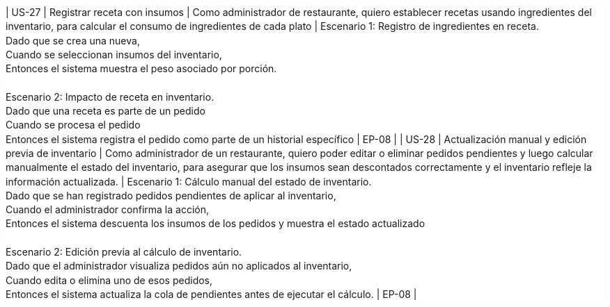 | US-27           | Registrar receta con insumos                                                          | Como administrador de restaurante, quiero establecer recetas usando ingredientes del inventario, para calcular el consumo de ingredientes de cada plato                                                                                                                                                                                                    | Escenario 1: Registro de ingredientes en receta.<br />Dado que se crea una nueva,<br />Cuando se seleccionan insumos del inventario,<br />Entonces el sistema muestra el peso asociado por porción.<br /><br />Escenario 2: Impacto de receta en inventario.<br />Dado que una receta es parte de un pedido <br />Cuando se procesa el pedido <br />Entonces el sistema registra el pedido como parte de un historial específico                                                                                                                                                                                                                                                                                                                                                                                                                                                                                                                                                                                                                                                                                                                                                                                                                                                                                                                                                                                                                                                                                                                                                                                                   | EP-08                     |
| US-28           | Actualización manual y edición previa de inventario                                 | Como administrador de un restaurante, quiero poder editar o eliminar pedidos pendientes y luego calcular manualmente el estado del inventario, para asegurar que los insumos sean descontados correctamente y el inventario refleje la información actualizada.                                                                                           | Escenario 1: Cálculo manual del estado de inventario.<br />Dado que se han registrado pedidos pendientes de aplicar al inventario,<br />Cuando el administrador confirma la acción,  <br />Entonces el sistema descuenta los insumos de los pedidos y muestra el estado actualizado <br /><br />Escenario 2: Edición previa al cálculo de inventario.<br />Dado que el administrador visualiza pedidos aún no aplicados al inventario, <br />Cuando edita o elimina uno de esos pedidos,<br />Entonces el sistema actualiza la cola de pendientes antes de ejecutar el cálculo.                                                                                                                                                                                                                                                                                                                                                                                                                                                                                                                                                                                                                                                                                                                                                                                                                                                                                                                                                                                                                                               | EP-08                     |
